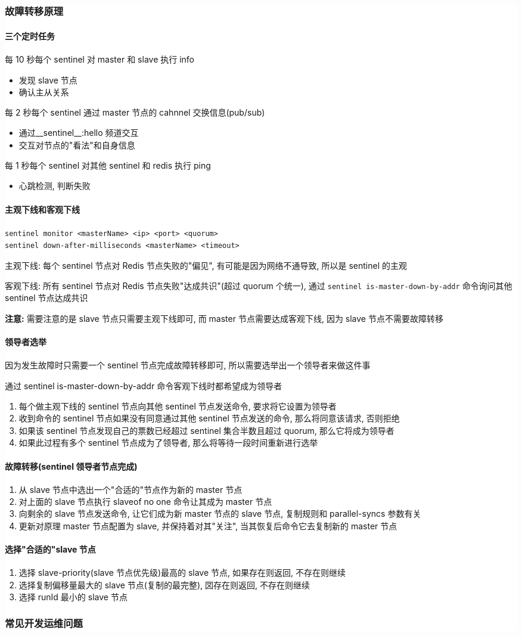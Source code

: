 ### 故障转移原理

#### 三个定时任务

每 10 秒每个 sentinel 对 master 和 slave 执行 info

* 发现 slave 节点
* 确认主从关系

每 2 秒每个 sentinel 通过 master 节点的 cahnnel 交换信息(pub/sub)

* 通过__sentinel__:hello 频道交互
* 交互对节点的"看法"和自身信息

每 1 秒每个 sentinel 对其他 sentinel 和 redis 执行 ping

* 心跳检测, 判断失败

#### 主观下线和客观下线

```
sentinel monitor <masterName> <ip> <port> <quorum>
sentinel down-after-milliseconds <masterName> <timeout>
```

主观下线: 每个 sentinel 节点对 Redis 节点失败的"偏见", 有可能是因为网络不通导致, 所以是 sentinel 的主观

客观下线: 所有 sentinel 节点对 Redis 节点失败"达成共识"(超过 quorum 个统一), 通过 `sentinel is-master-down-by-addr` 命令询问其他 sentinel 节点达成共识

**注意:** 需要注意的是 slave 节点只需要主观下线即可, 而 master 节点需要达成客观下线, 因为 slave 节点不需要故障转移

#### 领导者选举

因为发生故障时只需要一个 sentinel 节点完成故障转移即可, 所以需要选举出一个领导者来做这件事

通过 sentinel is-master-down-by-addr 命令客观下线时都希望成为领导者

1. 每个做主观下线的 sentinel 节点向其他 sentinel 节点发送命令, 要求将它设置为领导者
2. 收到命令的 sentinel 节点如果没有同意通过其他 sentinel 节点发送的命令, 那么将同意该请求, 否则拒绝
3. 如果该 sentinel 节点发现自己的票数已经超过 sentinel 集合半数且超过 quorum, 那么它将成为领导者
4. 如果此过程有多个 sentinel 节点成为了领导者, 那么将等待一段时间重新进行选举

#### 故障转移(sentinel 领导者节点完成)

1. 从 slave 节点中选出一个"合适的"节点作为新的 master 节点
2. 对上面的 slave 节点执行 slaveof no one 命令让其成为 master 节点
3. 向剩余的 slave 节点发送命令, 让它们成为新 master 节点的 slave 节点, 复制规则和 parallel-syncs 参数有关
4. 更新对原理 master 节点配置为 slave, 并保持着对其"关注", 当其恢复后命令它去复制新的 master 节点

#### 选择"合适的"slave 节点

1. 选择 slave-priority(slave 节点优先级)最高的 slave 节点, 如果存在则返回, 不存在则继续
2. 选择复制偏移量最大的 slave 节点(复制的最完整), 㘝存在则返回, 不存在则继续
3. 选择 runId 最小的 slave 节点

### 常见开发运维问题
